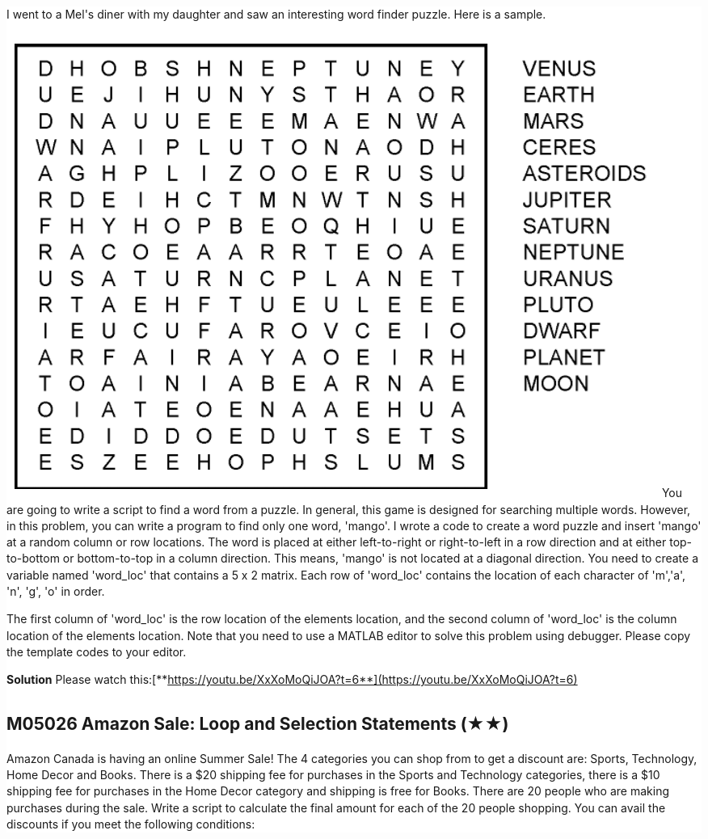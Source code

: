 I went to a Mel's diner with my daughter and saw an interesting word finder puzzle. Here is a sample. 

![](../img/M04001.PNG)
You are going to write a script to find a word from a puzzle. In general, this game is designed for searching multiple words.
However, in this problem, you can write a program to find only one word, 'mango'. I wrote a code to create a word puzzle and insert 'mango' at a random column or row locations. The word is placed at either left-to-right or right-to-left in a row direction and at either top-to-bottom or bottom-to-top in a column direction. This means, 'mango' is not located at a diagonal direction. You need to create a variable named 'word_loc' that contains a 5 x 2 matrix. Each row of 'word_loc' contains the location of each character of 'm','a', 'n', 'g', 'o' in order. 

The first column of 'word_loc' is the row location of the elements location, and the second column of 'word_loc' is the column location of the elements location. Note that you need to use a MATLAB editor to solve this problem using debugger. Please copy the template codes to your editor. 

**Solution**
Please watch this:[**https://youtu.be/XxXoMoQiJOA?t=6**](https://youtu.be/XxXoMoQiJOA?t=6)


## M05026 Amazon Sale: Loop and Selection Statements (★★)

Amazon Canada is having an online Summer Sale! The 4 categories you can shop from to get a discount are: Sports, Technology, Home Decor and Books. There is a $20 shipping fee for purchases in the Sports and Technology categories, there is a $10 shipping fee for purchases in the Home Decor category and shipping is free for Books. There are 20 people who are making purchases during the sale. Write a script to calculate the final amount for each of the 20 people shopping. You can avail the discounts if you meet the following conditions:
